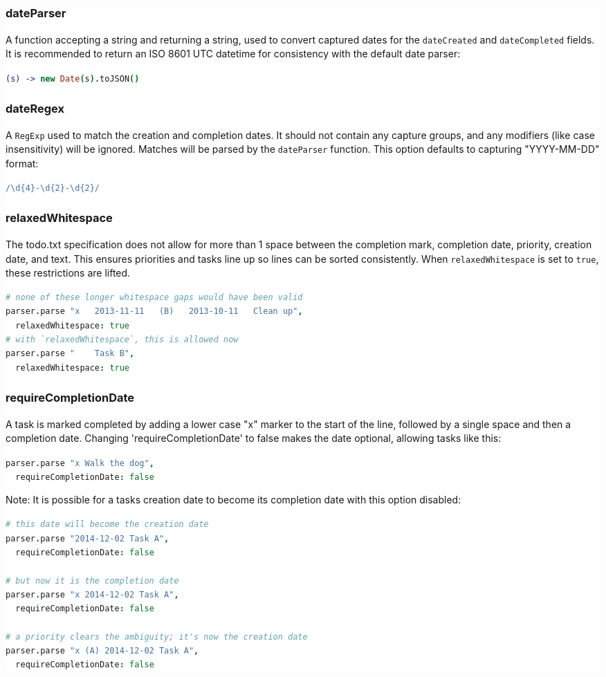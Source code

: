 ### dateParser
A function accepting a string and returning a string, used to convert captured dates for the `dateCreated` and `dateCompleted` fields. It is recommended to return an ISO 8601 UTC datetime for consistency with the default date parser:
```coffee
(s) -> new Date(s).toJSON()
```

### dateRegex
A `RegExp` used to match the creation and completion dates. It should not contain any capture groups, and any modifiers (like case insensitivity) will be ignored. Matches will be parsed by the `dateParser` function. This option defaults to capturing "YYYY-MM-DD" format:
```coffee
/\d{4}-\d{2}-\d{2}/
```

### relaxedWhitespace
The todo.txt specification does not allow for more than 1 space between the completion mark, completion date, priority, creation date, and text. This ensures priorities and tasks line up so lines can be sorted consistently. When `relaxedWhitespace` is set to `true`, these restrictions are lifted.
```coffee
# none of these longer whitespace gaps would have been valid
parser.parse "x   2013-11-11   (B)   2013-10-11   Clean up",
  relaxedWhitespace: true
# with `relaxedWhitespace`, this is allowed now
parser.parse "    Task B",
  relaxedWhitespace: true
```

### requireCompletionDate
A task is marked completed by adding a lower case "x" marker to the start of the line, followed by a single space and then a completion date. Changing 'requireCompletionDate' to false makes the date optional, allowing tasks like this:
```coffee
parser.parse "x Walk the dog",
  requireCompletionDate: false
```
Note: It is possible for a tasks creation date to become its completion date with this option disabled:
```coffee
# this date will become the creation date
parser.parse "2014-12-02 Task A",
  requireCompletionDate: false

# but now it is the completion date
parser.parse "x 2014-12-02 Task A",
  requireCompletionDate: false

# a priority clears the ambiguity; it's now the creation date
parser.parse "x (A) 2014-12-02 Task A",
  requireCompletionDate: false
```
